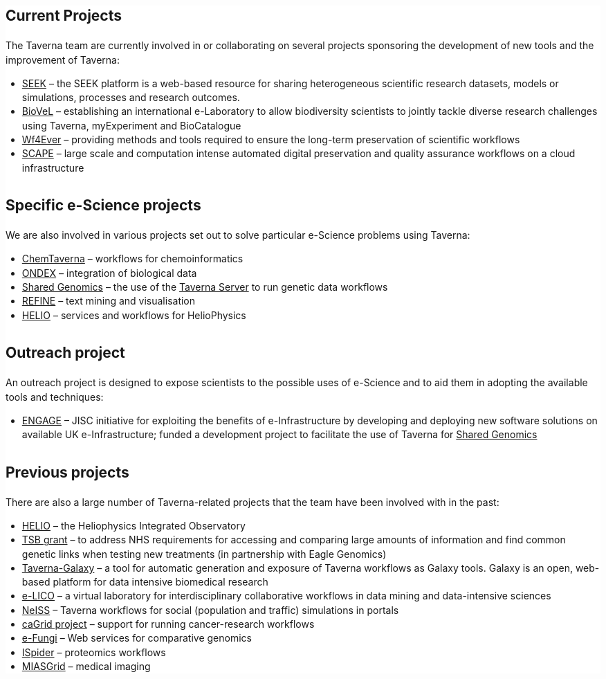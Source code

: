   [101]: http://www.mathworks.com/products/matlab/
  [102]: https://www.escholar.manchester.ac.uk/uk-ac-man-scw:1d33210
  [103]: http://www.seek4science.org/
  [104]: http://helio-dev.cs.technik.fhnw.ch/heliovo/project-info.html
  [105]: http://www.mygrid.org.uk/projects/engage/
  ## Current Projects
  The Taverna team are currently involved in or collaborating on several projects sponsoring the development
     of new tools and the improvement of Taverna:
  
   - [SEEK][103] – the SEEK platform is a web-based resource for sharing heterogeneous scientific research datasets, models or simulations, processes and research outcomes.
   - [BioVeL][1] – establishing an international e-Laboratory to allow biodiversity scientists to jointly tackle
        diverse research challenges using Taverna, myExperiment and BioCatalogue
   - [Wf4Ever][2] – providing methods and tools required to ensure the long-term preservation of
        scientific workflows
   - [SCAPE][3] – large scale and computation intense automated digital preservation and quality assurance
        workflows on a cloud infrastructure
  
  ## Specific e-Science projects
  We are also involved in various projects set out to solve particular e-Science problems using Taverna:
  
   - [ChemTaverna][4] – workflows for chemoinformatics
   - [ONDEX][5] – integration of biological data
   - [Shared Genomics][6] – the use of the [Taverna Server](/documentation/server) to run genetic data workflows
   - [REFINE][8] – text mining and visualisation
   - [HELIO][9] – services and workflows for HelioPhysics
  
  ## Outreach project
  An outreach project is designed to expose scientists to the possible uses of e-Science and to aid them in
      adopting the available tools and techniques:
  
   - [ENGAGE][10] – JISC initiative for exploiting the benefits of e-Infrastructure by developing and deploying
        new software solutions on available UK e-Infrastructure; funded a development project to facilitate
        the use of Taverna for [Shared Genomics][11]
  
  ## Previous projects
  There are also a large number of Taverna-related projects that the team have been involved with in the past:
  
  
   - [HELIO][12] – the Heliophysics Integrated Observatory
   - [TSB grant][13] – to address NHS requirements for accessing and comparing large amounts of information and
        find common genetic links when testing new treatments (in partnership with Eagle Genomics)
   - [Taverna-Galaxy][14] – a tool for automatic generation and exposure of Taverna workflows as Galaxy tools.
     Galaxy is an open, web-based platform for data intensive biomedical research
   - [e-LICO][15] – a virtual laboratory for interdisciplinary collaborative workflows in data mining and
       data-intensive sciences
   - [NeISS][16] – Taverna workflows for social (population and traffic) simulations in portals
   - [caGrid project][17] – support for running cancer-research workflows
   - [e-Fungi][18] – Web services for comparative genomics
   - [ISpider][19] – proteomics workflows
   - [MIASGrid][20] – medical imaging
  

  [1]: #biovel
  [2]: http://www.wf4ever-project.org/home
  [3]: #scape
  [4]: #ChemTaverna
  [5]: #ondex
  [6]: #shared-genomics
  [8]: #refine
  [9]: #helio
  [10]: #engage
  [11]: #shared-genomics
  [12]: #helio
  [13]: #tsb
  [14]: #taverna-galaxy
  [15]: #e-lico
  [16]: #neiss
  [17]: #cagrid
  [18]: #e-fungi
  [19]: #ispider
  [20]: #miasgrid
  [21]: http://www.myexperiment.org/
  [22]: http://www.biocatalogue.org/
  [23]: http://www.biovel.eu/
  [24]: http://www.scape-project.eu/
  [25]: http://www.mib.ac.uk/
  [26]: /introduction/chemistry-web-services
  [27]: http://www.myexperiment.org/packs/135.html
  [28]: http://usefulchem.wikispaces.com/
  [29]: http://usefulchem.blogspot.com/
  [30]: http://www.ondex.org/
  [31]: http://www.bbsrc.ac.uk/
  [32]: http://www.manchester.ac.uk/
  [33]: https://sites.google.com/site/carolegoble/
  [34]: http://www.ncl.ac.uk/
  [35]: http://www.rothamsted.ac.uk/
  [36]: http://www.nactem.ac.uk/
  [37]: http://www.mcisb.org/
  [38]: http://www.nactem.ac.uk/pathtext/
  [40]: http://www.nactem.ac.uk/staff/sophia.ananiadou/
  [41]: http://www.nactem.ac.uk/
  [42]: http://www.manchester.ac.uk/
  [43]: http://www.helio-vo.eu/
  [44]: http://www.helio-vo.eu/aboutus/helio_consortium.php
  [45]: http://link.springer.com/journal/10723
  [46]: http://link.springer.com/article/10.1007%2Fs10723-013-9256-5
  [47]: http://www.engage.ac.uk/
  [48]: http://www.jisc.ac.uk/
  [49]: http://www.ngs.ac.uk/
  [50]: http://www.soton.ac.uk/
  [51]: http://www.manchester.ac.uk/
  [52]: http://www.edinburgh.ac.uk/
  [53]: #shared-genomics
  [54]: http://www.eaglegenomics.com/
  [55]: http://www.ngrl.org.uk/
  [56]: http://www.manchesterbrc.org/index.php
  [57]: http://www.eaglegenomics.com/genetics-cloud-to-create-new-opportunities-for-researchers-and-clinicians
  [58]: http://galaxy.psu.edu/
  [59]: http://www.nbic.nl/
  [60]: http://www.myexperiment.org/
  [61]: /documentation/server
  [62]: https://trac.nbic.nl/elabfactory/wiki/eGalaxy
  [63]: http://www.myexperiment.org/workflows
  [64]: http://www.myexperiment.org/
  [65]: http://galaxy.nbic.nl/
  [66]: http://bergmanlab.smith.man.ac.uk/
  [67]: http://bergmanlab.smith.man.ac.uk/?p=943
  [68]: http://www.e-lico.eu/
  [69]: http://www.vimeo.com/10345778
  [70]: http://www.jisc.ac.uk/
  [71]: http://www.leeds.ac.uk/
  [72]: http://www.manchester.ac.uk/
  [74]: http://www.stir.ac.uk/
  [75]: http://www.myexperiment.org/
  [76]: http://www.mygrid.org.uk/dev/wiki/display/portals/NeISS+Project
  [77]: http://www.cagrid.org/
  [78]: http://cabig.cancer.gov/
  [79]: http://www.mygrid.org.uk/dev/wiki/display/caGrid/Home
  [80]: https://gforge.nci.nih.gov/svnroot/taverna-cagrid/
  [81]: http://www.taverna.org.uk/documentation/taverna-plugins/taverna-2-x-plugins#cagrid_plugin
  [82]: http://www.taverna.org.uk/documentation/taverna-plugins/taverna-2-x-plugins#cagrid_remote_execution_plugin
  [83]: http://www.mygrid.org.uk/2008/09/outstanding-poster-award-at-the-cabig-ncri-conference/
  [84]: http://cagrid.org/display/knowledgebase/How+to+Create+CaGrid+Workflow+Using+Taverna
  [85]: http://dx.doi.org/10.1109/MIC.2008.120
  [86]: http://www.ispider.manchester.ac.uk/
  [87]: http://www.bbsrc.ac.uk/
  [88]: https://sites.google.com/site/carolegoble/
  [89]: http://www.manchester.ac.uk/
  [90]: http://www.mygrid.org.uk/tools/service-management/feta/
  [91]: http://www.myexperiment.org/
  [92]: http://www.mygrid.org.uk/tools/service-management/mygrid-ontology/
  [93]: http://www.ogsadai.org.uk/
  [94]: http://link.springer.com/chapter/10.1007%2F978-3-540-24741-8_58
  [95]: http://www.doc.ic.ac.uk/automed/
  [96]: http://gpmdb.thegpm.org/
  [97]: http://pedro.cs.manchester.ac.uk/
  [98]: http://www.ebi.ac.uk/pride/
  [99]: http://www.robots.ox.ac.uk/~irc/grid_mias-grid.html
  [100]: http://www.epsrc.ac.uk/